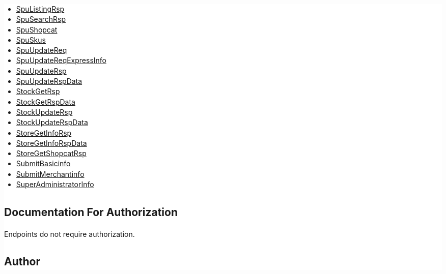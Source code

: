  - [SpuListingRsp](docs/SpuListingRsp.md)
 - [SpuSearchRsp](docs/SpuSearchRsp.md)
 - [SpuShopcat](docs/SpuShopcat.md)
 - [SpuSkus](docs/SpuSkus.md)
 - [SpuUpdateReq](docs/SpuUpdateReq.md)
 - [SpuUpdateReqExpressInfo](docs/SpuUpdateReqExpressInfo.md)
 - [SpuUpdateRsp](docs/SpuUpdateRsp.md)
 - [SpuUpdateRspData](docs/SpuUpdateRspData.md)
 - [StockGetRsp](docs/StockGetRsp.md)
 - [StockGetRspData](docs/StockGetRspData.md)
 - [StockUpdateRsp](docs/StockUpdateRsp.md)
 - [StockUpdateRspData](docs/StockUpdateRspData.md)
 - [StoreGetInfoRsp](docs/StoreGetInfoRsp.md)
 - [StoreGetInfoRspData](docs/StoreGetInfoRspData.md)
 - [StoreGetShopcatRsp](docs/StoreGetShopcatRsp.md)
 - [SubmitBasicinfo](docs/SubmitBasicinfo.md)
 - [SubmitMerchantinfo](docs/SubmitMerchantinfo.md)
 - [SuperAdministratorInfo](docs/SuperAdministratorInfo.md)


## Documentation For Authorization

 Endpoints do not require authorization.



## Author




